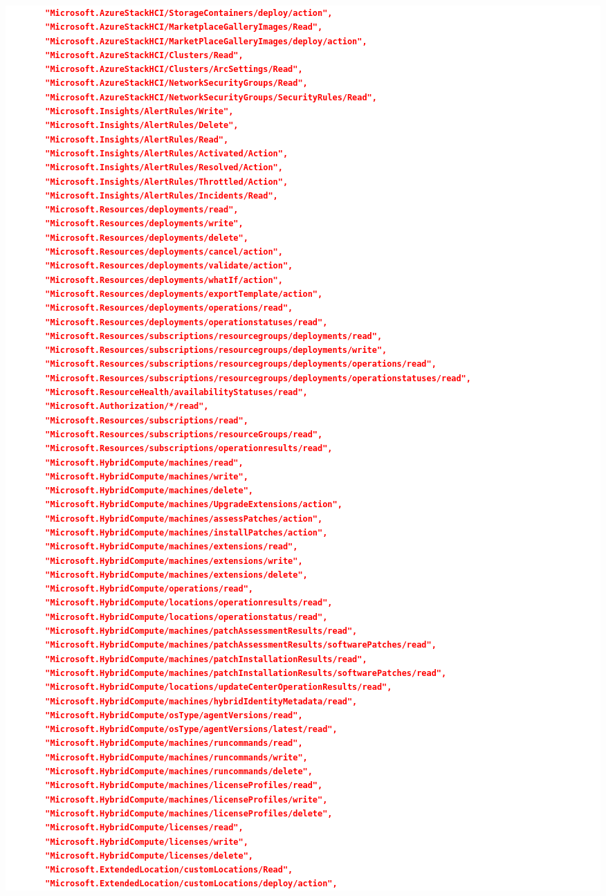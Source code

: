 ```json
        "Microsoft.AzureStackHCI/StorageContainers/deploy/action",
        "Microsoft.AzureStackHCI/MarketplaceGalleryImages/Read",
        "Microsoft.AzureStackHCI/MarketPlaceGalleryImages/deploy/action",
        "Microsoft.AzureStackHCI/Clusters/Read",
        "Microsoft.AzureStackHCI/Clusters/ArcSettings/Read",
        "Microsoft.AzureStackHCI/NetworkSecurityGroups/Read",
        "Microsoft.AzureStackHCI/NetworkSecurityGroups/SecurityRules/Read",
        "Microsoft.Insights/AlertRules/Write",
        "Microsoft.Insights/AlertRules/Delete",
        "Microsoft.Insights/AlertRules/Read",
        "Microsoft.Insights/AlertRules/Activated/Action",
        "Microsoft.Insights/AlertRules/Resolved/Action",
        "Microsoft.Insights/AlertRules/Throttled/Action",
        "Microsoft.Insights/AlertRules/Incidents/Read",
        "Microsoft.Resources/deployments/read",
        "Microsoft.Resources/deployments/write",
        "Microsoft.Resources/deployments/delete",
        "Microsoft.Resources/deployments/cancel/action",
        "Microsoft.Resources/deployments/validate/action",
        "Microsoft.Resources/deployments/whatIf/action",
        "Microsoft.Resources/deployments/exportTemplate/action",
        "Microsoft.Resources/deployments/operations/read",
        "Microsoft.Resources/deployments/operationstatuses/read",
        "Microsoft.Resources/subscriptions/resourcegroups/deployments/read",
        "Microsoft.Resources/subscriptions/resourcegroups/deployments/write",
        "Microsoft.Resources/subscriptions/resourcegroups/deployments/operations/read",
        "Microsoft.Resources/subscriptions/resourcegroups/deployments/operationstatuses/read",
        "Microsoft.ResourceHealth/availabilityStatuses/read",
        "Microsoft.Authorization/*/read",
        "Microsoft.Resources/subscriptions/read",
        "Microsoft.Resources/subscriptions/resourceGroups/read",
        "Microsoft.Resources/subscriptions/operationresults/read",
        "Microsoft.HybridCompute/machines/read",
        "Microsoft.HybridCompute/machines/write",
        "Microsoft.HybridCompute/machines/delete",
        "Microsoft.HybridCompute/machines/UpgradeExtensions/action",
        "Microsoft.HybridCompute/machines/assessPatches/action",
        "Microsoft.HybridCompute/machines/installPatches/action",
        "Microsoft.HybridCompute/machines/extensions/read",
        "Microsoft.HybridCompute/machines/extensions/write",
        "Microsoft.HybridCompute/machines/extensions/delete",
        "Microsoft.HybridCompute/operations/read",
        "Microsoft.HybridCompute/locations/operationresults/read",
        "Microsoft.HybridCompute/locations/operationstatus/read",
        "Microsoft.HybridCompute/machines/patchAssessmentResults/read",
        "Microsoft.HybridCompute/machines/patchAssessmentResults/softwarePatches/read",
        "Microsoft.HybridCompute/machines/patchInstallationResults/read",
        "Microsoft.HybridCompute/machines/patchInstallationResults/softwarePatches/read",
        "Microsoft.HybridCompute/locations/updateCenterOperationResults/read",
        "Microsoft.HybridCompute/machines/hybridIdentityMetadata/read",
        "Microsoft.HybridCompute/osType/agentVersions/read",
        "Microsoft.HybridCompute/osType/agentVersions/latest/read",
        "Microsoft.HybridCompute/machines/runcommands/read",
        "Microsoft.HybridCompute/machines/runcommands/write",
        "Microsoft.HybridCompute/machines/runcommands/delete",
        "Microsoft.HybridCompute/machines/licenseProfiles/read",
        "Microsoft.HybridCompute/machines/licenseProfiles/write",
        "Microsoft.HybridCompute/machines/licenseProfiles/delete",
        "Microsoft.HybridCompute/licenses/read",
        "Microsoft.HybridCompute/licenses/write",
        "Microsoft.HybridCompute/licenses/delete",
        "Microsoft.ExtendedLocation/customLocations/Read",
        "Microsoft.ExtendedLocation/customLocations/deploy/action",
```